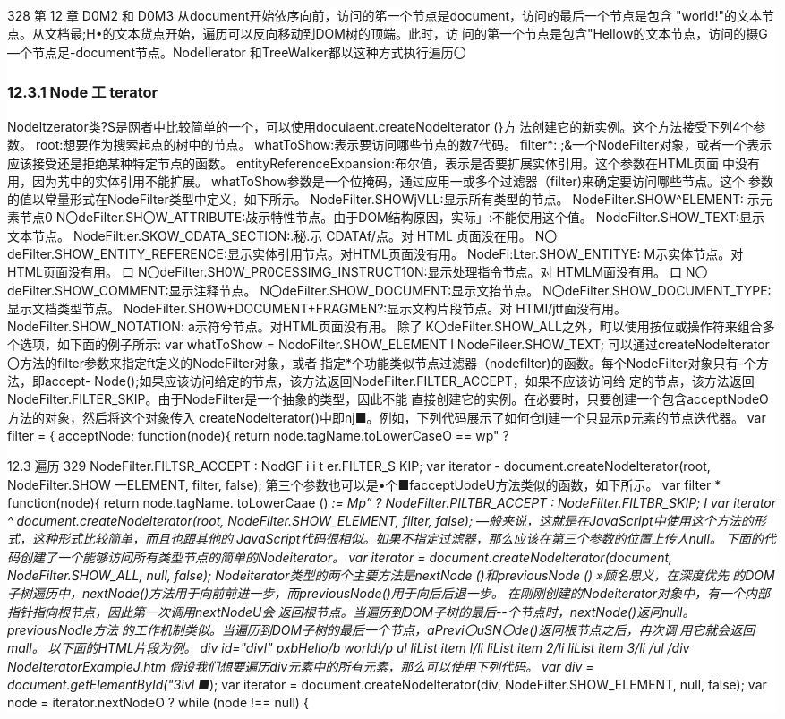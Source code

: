 328 第 12 章 D0M2 和 D0M3
从document开始依序向前，访问的笫一个节点是document，访问的最后一个节点是包含 "world!"的文本节点。从文档最;H•的文本货点开始，遍历可以反向移动到DOM树的顶端。此时，访 问的第一个节点是包含"Hellow的文本节点，访问的摄G—个节点足-document节点。Nodellerator 和TreeWalker都以这种方式执行遍历〇
###  12.3.1 Node 工 terator
Nodeltzerator类?S是网者中比较简单的一个，可以使用docuiaent.createNodelterator (}方 法创建它的新实例。这个方法接受下列4个参数。
root:想要作为搜索起点的树中的节点。
whatToShow:表示要访问哪些节点的数7代码。
filter*: ;&—个NodeFilter对象，或者一个表示应该接受还是拒绝某种特定节点的函数。
entityReferenceExpansion:布尔值，表示是否要扩展实体引用。这个参数在HTML页面 中没有用，因为艽中的实体引用不能扩展。
whatToShow参数是一个位掩码，通过应用一或多个过滤器（filter)来确定要访问哪些节点。这个 参数的值以常量形式在NodeFilter类型中定义，如下所示。
NodeFilter.SHOWjVLL:显示所有类型的节点。
 NodeFilter.SHOW^ELEMENT:	示元素节点0
N〇deFilter.SH〇W_ATTRIBUTE:敁示特性节点。由于DOM结构原因，实际」:不能使用这个值。
NodeFilter.SHOW_TEXT:显示文本节点。
NodeFilt:er.SKOW_CDATA_SECTION:.秘.示 CDATAf/点。对 HTML 贞面没在用。
N〇deFilter.SHOW_ENTITY_REFERENCE:显示实体引用节点。对HTML页面没有用。
NodeFi:Lter.SHOW_ENTITYE: M示实体节点。对HTML页面没有用。
口 N〇deFilter.SH0W_PR0CESSIMG_INSTRUCT10N:显示处理指令节点。对 HTMLM面没有用。
口 N〇deFilter.SHOW_COMMENT:显示注释节点。
N〇deFilter.SHOW_DOCUMENT:显示文抬节点。
N〇deFilter.SHOW_DOCUMENT_TYPE:显示文档类型节点。
NodeFilter.SHOW+DOCUMENT+FRAGMEN?:显示文构片段节点。对 HTMI/jtf面没有用。
NodeFilter.SHOW_NOTATION: a示符兮节点。对HTML页面没有用。
除了 K〇deFilter.SHOW_ALL之外，町以使用按位或操作符来组合多个选项，如下面的例子所示:
var whatToShow = NodoFilter.SHOW_ELEMENT I NodeFileer.SHOW_TEXT;
可以通过createNodelterator 〇方法的filter参数来指定ft定义的NodeFilter对象，或者 指定*个功能类似节点过滤器（nodefilter)的函数。每个NodeFilter对象只有-个方法，即accept- Node();如果应该访问给定的节点，该方法返回NodeFilter.FILTER_ACCEPT，如果不应该访问给 定的节点，该方法返回NodeFilter.FILTER_SKIP。由于NodeFilter是一个抽象的类型，因此不能 直接创建它的实例。在必要时，只要创建一个包含acceptNodeO方法的对象，然后将这个对象传入 createNodelterator()中即nj■。例如，下列代码展示了如何仓ij建一个只显示p元素的节点迭代器。
var filter = {
acceptNode; function(node){
return node.tagName.toLowerCaseO == wp" ?

12.3 遍历 329
NodeFilter.FlLTSR_ACCEPT : NodGF i i t er.FILTER_S KIP;
var iterator - document.createNodelterator(root, NodeFilter.SHOW 一ELEMENT, filter, false);
第三个参数也可以是•个■facceptUodeU方法类似的函数，如下所示。
var filter * function(node){
return node.tagName. toLowerCaae () *:= Mp” ?
NodeFilter.PILTBR_ACCEPT :
NodeFilter.FILTBR_SKIP;
 I
var iterator ^ document.createNodelterator(root, NodeFilter.SHOW_ELEMENT, filter, false);
—般来说，这就是在JavaScript中使用这个方法的形式，这种形式比较简单，而且也跟其他的 JavaScript代码很相似。如果不指定过滤器，那么应该在第三个参数的位置上传人null。
下面的代码创建了一个能够访问所有类型节点的简单的Nodeiterator。
var iterator = document.createNodelterator(document, NodeFilter.SHOW_ALL, null, false);
Nodeiterator类型的两个主要方法是nextNode ()和previousNode () »顾名思义，在深度优先 的DOM子树遍历中，nextNode()方法用于向前前进一步，而previousNode()用于向后后退一步。 在刚刚创建的Nodeiterator对象中，有一个内部指针指向根节点，因此第一次调用nextNodeU会 返回根节点。当遍历到DOM子树的最后--个节点时，nextNode()返冋null。previousNodle方法 的工作机制类似。当遍历到DOM子树的最后一个节点，aPrevi〇uSN〇de()返冋根节点之后，冉次调 用它就会返回mall。
以下面的HTML片段为例。
div id="divl"
pxbHello/b world!/p
ul
liList item l/li
liList item 2/li
liList item 3/li
/ul
/div
NodeIteratorExampieJ.htm
假设我们想要遍历div元素中的所有元素，那么可以使用下列代码。
var div = document.getElementById("3ivl ■*);
var iterator = document.createNodelterator(div, NodeFilter.SHOW_ELEMENT, null, false);
var node = iterator.nextNodeO ? while (node !== null) {